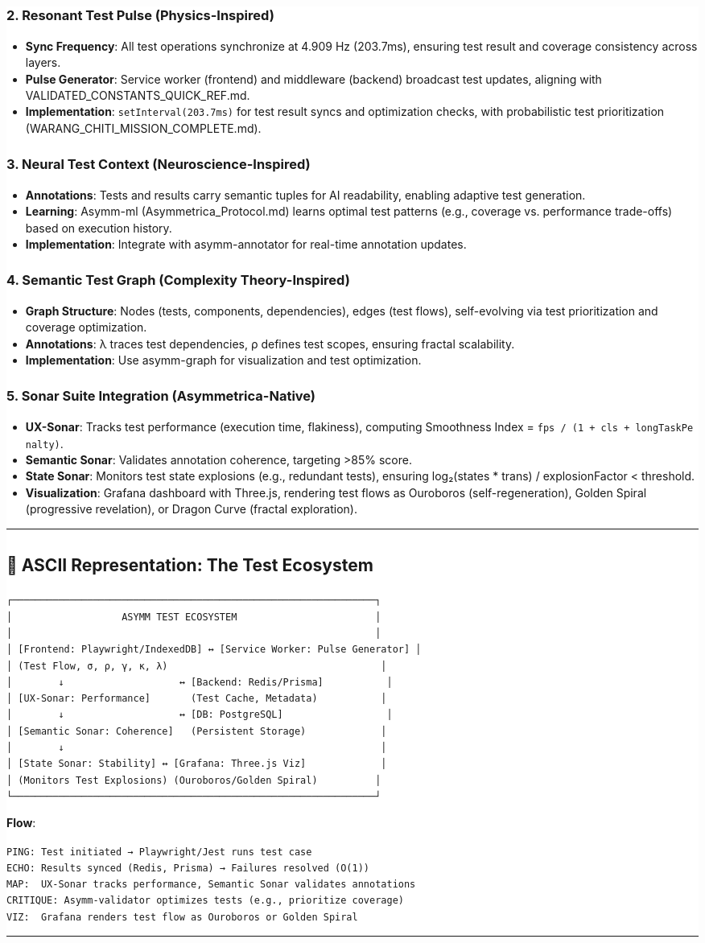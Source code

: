 ### 2. Resonant Test Pulse (Physics-Inspired)
- **Sync Frequency**: All test operations synchronize at 4.909 Hz (203.7ms), ensuring test result and coverage consistency across layers.
- **Pulse Generator**: Service worker (frontend) and middleware (backend) broadcast test updates, aligning with VALIDATED_CONSTANTS_QUICK_REF.md.
- **Implementation**: `setInterval(203.7ms)` for test result syncs and optimization checks, with probabilistic test prioritization (WARANG_CHITI_MISSION_COMPLETE.md).

### 3. Neural Test Context (Neuroscience-Inspired)
- **Annotations**: Tests and results carry semantic tuples for AI readability, enabling adaptive test generation.
- **Learning**: Asymm-ml (Asymmetrica_Protocol.md) learns optimal test patterns (e.g., coverage vs. performance trade-offs) based on execution history.
- **Implementation**: Integrate with asymm-annotator for real-time annotation updates.

### 4. Semantic Test Graph (Complexity Theory-Inspired)
- **Graph Structure**: Nodes (tests, components, dependencies), edges (test flows), self-evolving via test prioritization and coverage optimization.
- **Annotations**: λ traces test dependencies, ρ defines test scopes, ensuring fractal scalability.
- **Implementation**: Use asymm-graph for visualization and test optimization.

### 5. Sonar Suite Integration (Asymmetrica-Native)
- **UX-Sonar**: Tracks test performance (execution time, flakiness), computing Smoothness Index = `fps / (1 + cls + longTaskPenalty)`.
- **Semantic Sonar**: Validates annotation coherence, targeting >85% score.
- **State Sonar**: Monitors test state explosions (e.g., redundant tests), ensuring log₂(states * trans) / explosionFactor < threshold.
- **Visualization**: Grafana dashboard with Three.js, rendering test flows as Ouroboros (self-regeneration), Golden Spiral (progressive revelation), or Dragon Curve (fractal exploration).

---

## 🎨 ASCII Representation: The Test Ecosystem

```
┌───────────────────────────────────────────────────────────────┐
│                   ASYMM TEST ECOSYSTEM                        │
│                                                               │
│ [Frontend: Playwright/IndexedDB] ↔ [Service Worker: Pulse Generator] │
│ (Test Flow, σ, ρ, γ, κ, λ)                                     │
│        ↓                    ↔ [Backend: Redis/Prisma]           │
│ [UX-Sonar: Performance]       (Test Cache, Metadata)           │
│        ↓                    ↔ [DB: PostgreSQL]                  │
│ [Semantic Sonar: Coherence]   (Persistent Storage)             │
│        ↓                                                       │
│ [State Sonar: Stability] ↔ [Grafana: Three.js Viz]             │
│ (Monitors Test Explosions) (Ouroboros/Golden Spiral)          │
└───────────────────────────────────────────────────────────────┘
```

**Flow**:
```
PING: Test initiated → Playwright/Jest runs test case
ECHO: Results synced (Redis, Prisma) → Failures resolved (O(1))
MAP:  UX-Sonar tracks performance, Semantic Sonar validates annotations
CRITIQUE: Asymm-validator optimizes tests (e.g., prioritize coverage)
VIZ:  Grafana renders test flow as Ouroboros or Golden Spiral
```

---